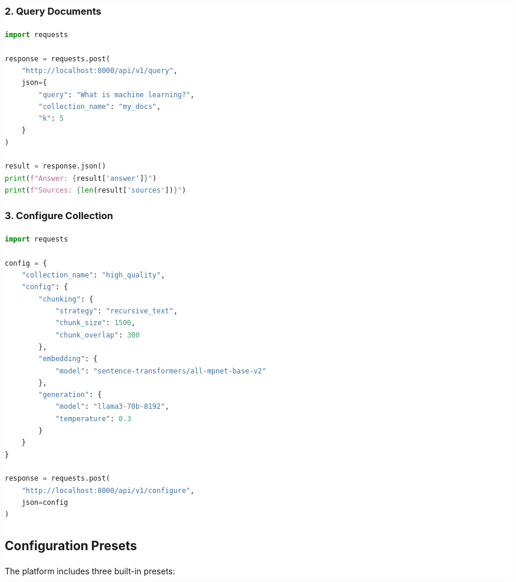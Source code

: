 ### 2. Query Documents

```python
import requests

response = requests.post(
    "http://localhost:8000/api/v1/query",
    json={
        "query": "What is machine learning?",
        "collection_name": "my_docs",
        "k": 5
    }
)

result = response.json()
print(f"Answer: {result['answer']}")
print(f"Sources: {len(result['sources'])}")
```

### 3. Configure Collection

```python
import requests

config = {
    "collection_name": "high_quality",
    "config": {
        "chunking": {
            "strategy": "recursive_text",
            "chunk_size": 1500,
            "chunk_overlap": 300
        },
        "embedding": {
            "model": "sentence-transformers/all-mpnet-base-v2"
        },
        "generation": {
            "model": "llama3-70b-8192",
            "temperature": 0.3
        }
    }
}

response = requests.post(
    "http://localhost:8000/api/v1/configure",
    json=config
)
```

## Configuration Presets

The platform includes three built-in presets:
